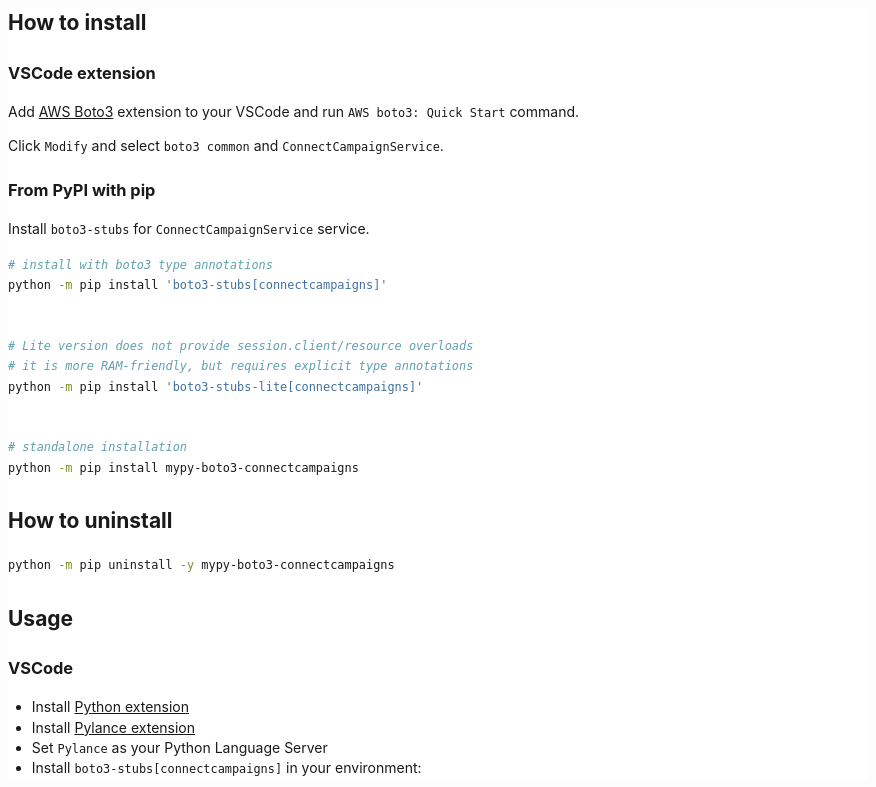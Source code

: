 <a id="how-to-install"></a>

## How to install

<a id="vscode-extension"></a>

### VSCode extension

Add
[AWS Boto3](https://marketplace.visualstudio.com/items?itemName=Boto3typed.boto3-ide)
extension to your VSCode and run `AWS boto3: Quick Start` command.

Click `Modify` and select `boto3 common` and `ConnectCampaignService`.

<a id="from-pypi-with-pip"></a>

### From PyPI with pip

Install `boto3-stubs` for `ConnectCampaignService` service.

```bash
# install with boto3 type annotations
python -m pip install 'boto3-stubs[connectcampaigns]'


# Lite version does not provide session.client/resource overloads
# it is more RAM-friendly, but requires explicit type annotations
python -m pip install 'boto3-stubs-lite[connectcampaigns]'


# standalone installation
python -m pip install mypy-boto3-connectcampaigns
```

<a id="how-to-uninstall"></a>

## How to uninstall

```bash
python -m pip uninstall -y mypy-boto3-connectcampaigns
```

<a id="usage"></a>

## Usage

<a id="vscode"></a>

### VSCode

- Install
  [Python extension](https://marketplace.visualstudio.com/items?itemName=ms-python.python)
- Install
  [Pylance extension](https://marketplace.visualstudio.com/items?itemName=ms-python.vscode-pylance)
- Set `Pylance` as your Python Language Server
- Install `boto3-stubs[connectcampaigns]` in your environment:
